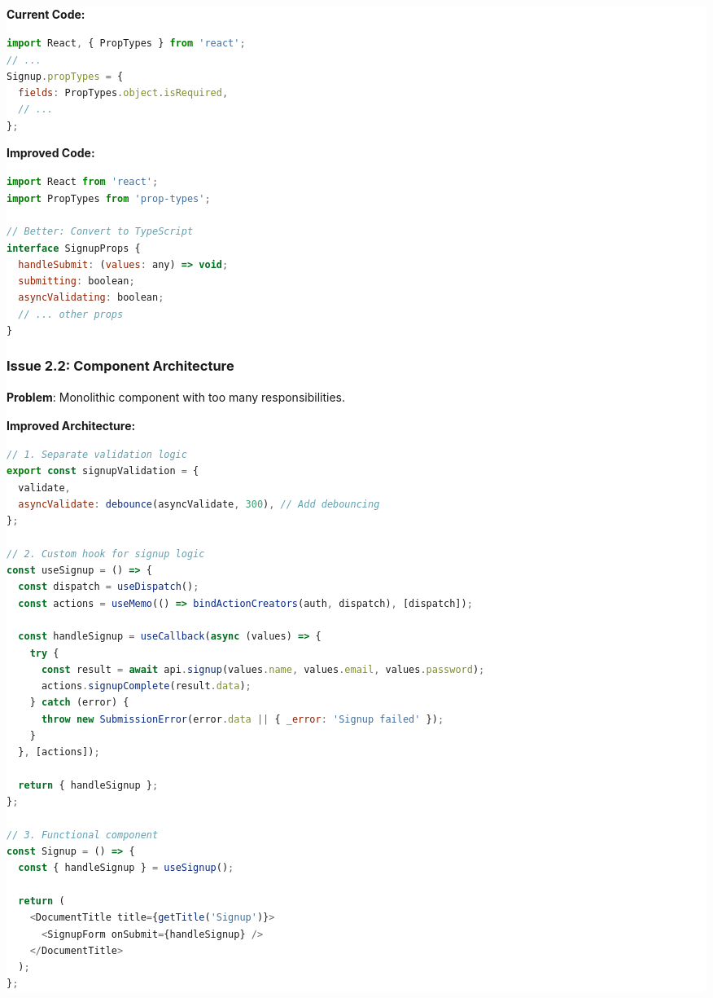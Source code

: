 **Current Code:**
```js
import React, { PropTypes } from 'react';
// ...
Signup.propTypes = {
  fields: PropTypes.object.isRequired,
  // ...
};
```

**Improved Code:**
```js
import React from 'react';
import PropTypes from 'prop-types';

// Better: Convert to TypeScript
interface SignupProps {
  handleSubmit: (values: any) => void;
  submitting: boolean;
  asyncValidating: boolean;
  // ... other props
}
```

### Issue 2.2: Component Architecture
**Problem**: Monolithic component with too many responsibilities.

**Improved Architecture:**
```js
// 1. Separate validation logic
export const signupValidation = {
  validate,
  asyncValidate: debounce(asyncValidate, 300), // Add debouncing
};

// 2. Custom hook for signup logic
const useSignup = () => {
  const dispatch = useDispatch();
  const actions = useMemo(() => bindActionCreators(auth, dispatch), [dispatch]);
  
  const handleSignup = useCallback(async (values) => {
    try {
      const result = await api.signup(values.name, values.email, values.password);
      actions.signupComplete(result.data);
    } catch (error) {
      throw new SubmissionError(error.data || { _error: 'Signup failed' });
    }
  }, [actions]);
  
  return { handleSignup };
};

// 3. Functional component
const Signup = () => {
  const { handleSignup } = useSignup();
  
  return (
    <DocumentTitle title={getTitle('Signup')}>
      <SignupForm onSubmit={handleSignup} />
    </DocumentTitle>
  );
};
```
